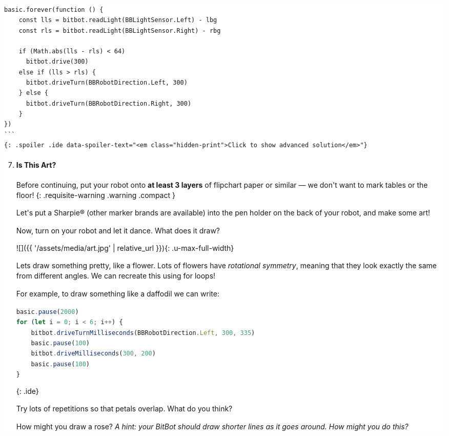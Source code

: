     basic.forever(function () {
        const lls = bitbot.readLight(BBLightSensor.Left) - lbg
        const rls = bitbot.readLight(BBLightSensor.Right) - rbg

        if (Math.abs(lls - rls) < 64)
          bitbot.drive(300)
        else if (lls > rls) {
          bitbot.driveTurn(BBRobotDirection.Left, 300)
        } else {
          bitbot.driveTurn(BBRobotDirection.Right, 300)
        }
    })
    ```
    {: .spoiler .ide data-spoiler-text="<em class="hidden-print">Click to show advanced solution</em>"}

7.  #### Is This Art?

    Before continuing, put your robot onto **at least 3 layers** of flipchart 
    paper or similar &mdash; we don't want to mark tables or the floor!
    {: .requisite-warning .warning .compact }

    Let's put a Sharpie&#174; (other marker brands are available) into the pen 
    holder on the back of your robot, and make some art! 
    
    Now, turn on your robot and let it dance. What does it draw?

    ![]({{ '/assets/media/art.jpg' | relative_url }}){: .u-max-full-width}

    Lets draw something pretty, like a flower. Lots of flowers have 
    *rotational symmetry*, meaning that they look exactly the same from 
    different angles. We can recreate this using for loops!

    For example, to draw something like a daffodil we can write:
    
    ```js
    basic.pause(2000)
    for (let i = 0; i < 6; i++) {
        bitbot.driveTurnMilliseconds(BBRobotDirection.Left, 300, 335)
        basic.pause(100)
        bitbot.driveMilliseconds(300, 200)
        basic.pause(100)
    }
    ```
    {: .ide}

    Try lots of repetitions so that petals overlap. What do you think?

    How might you draw a rose? *A hint: your BitBot should draw shorter lines 
    as it goes around. How might you do this?*